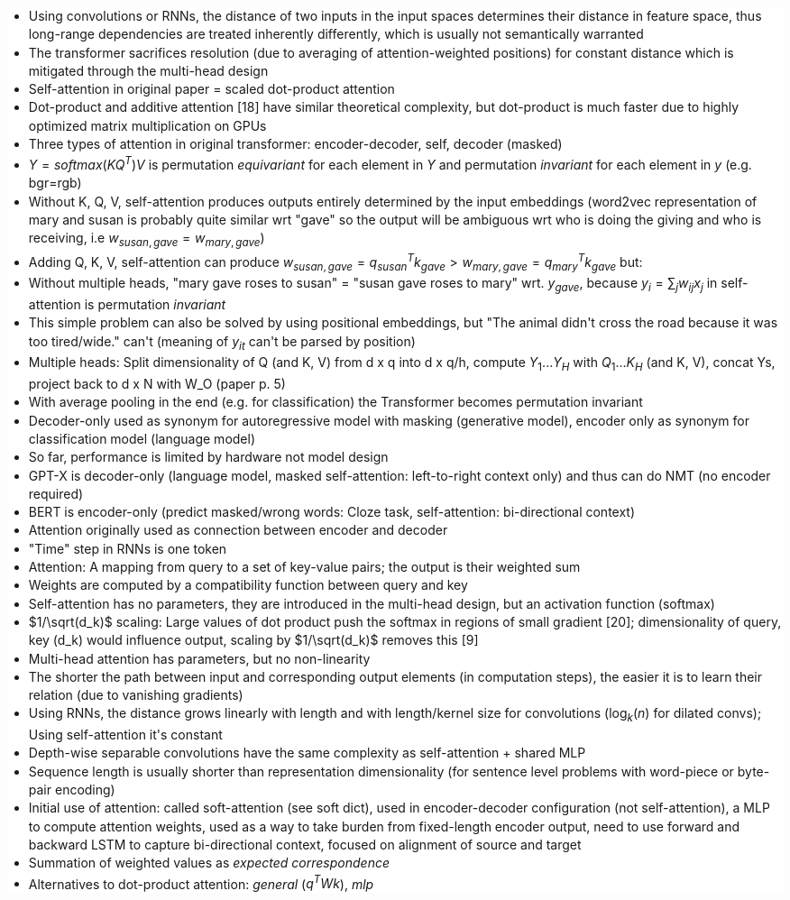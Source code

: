 - Using convolutions or RNNs, the distance of two inputs in the input spaces determines their distance in feature space, thus long-range dependencies are treated inherently differently, which is usually not semantically warranted
- The transformer sacrifices resolution (due to averaging of attention-weighted positions) for constant distance which is mitigated through the multi-head design
- Self-attention in original paper = scaled dot-product attention
- Dot-product and additive attention [18] have similar theoretical complexity, but dot-product is much faster due to highly optimized matrix multiplication on GPUs
- Three types of attention in original transformer: encoder-decoder, self, decoder (masked)
- $Y=softmax(KQ^T)V$ is permutation _equivariant_ for each element in $Y$ and permutation _invariant_ for each element in $y$ (e.g. bgr=rgb)
- Without K, Q, V, self-attention produces outputs entirely determined by the input embeddings (word2vec representation of mary and susan is probably quite similar wrt "gave" so the output will be ambiguous wrt who is doing the giving and who is receiving, i.e $w_{susan,gave}=w_{mary,gave}$)
- Adding Q, K, V, self-attention can produce $w_{susan,gave}=q_{susan}^Tk_{gave}>w_{mary,gave}=q_{mary}^Tk_{gave}$ but:
- Without multiple heads, "mary gave roses to susan" = "susan gave roses to mary" wrt. $y_{gave}$, because $y_i=\sum_jw_{ij}x_j$ in self-attention is permutation _invariant_
- This simple problem can also be solved by using positional embeddings, but "The animal didn't cross the road because it was too tired/wide." can't (meaning of $y_{it}$ can't be parsed by position)
- Multiple heads: Split dimensionality of Q (and K, V) from d x q into d x q/h, compute $Y_1...Y_H$ with $Q_1...K_H$ (and K, V), concat Ys, project back to d x N with W_O (paper p. 5)
- With average pooling in the end (e.g. for classification) the Transformer becomes permutation invariant
- Decoder-only used as synonym for autoregressive model with masking (generative model), encoder only as synonym for classification model (language model)
- So far, performance is limited by hardware not model design
- GPT-X is decoder-only (language model, masked self-attention: left-to-right context only) and thus can do NMT (no encoder required)
- BERT is encoder-only (predict masked/wrong words: Cloze task, self-attention: bi-directional context)
- Attention originally used as connection between encoder and decoder
- "Time" step in RNNs is one token
- Attention: A mapping from query to a set of key-value pairs; the output is their weighted sum
- Weights are computed by a compatibility function between query and key
- Self-attention has no parameters, they are introduced in the multi-head design, but an activation function (softmax)
- $1/\sqrt(d_k)$ scaling: Large values of dot product push the softmax in regions of small gradient [20]; dimensionality of query, key (d_k) would influence output, scaling by $1/\sqrt(d_k)$ removes this [9]
- Multi-head attention has parameters, but no non-linearity
- The shorter the path between input and corresponding output elements (in computation steps), the easier it is to learn their relation (due to vanishing gradients)
- Using RNNs, the distance grows linearly with length and with length/kernel size for convolutions ($\log_k(n)$ for dilated convs); Using self-attention it's constant
- Depth-wise separable convolutions have the same complexity as self-attention + shared MLP
- Sequence length is usually shorter than representation dimensionality (for sentence level problems with word-piece or byte-pair encoding)
- Initial use of attention: called soft-attention (see soft dict), used in encoder-decoder configuration (not self-attention), a MLP to compute attention weights, used as a way to take burden from fixed-length encoder output, need to use forward and backward LSTM to capture bi-directional context, focused on alignment of source and target
- Summation of weighted values as _expected correspondence_
- Alternatives to dot-product attention: _general_ ($q^TWk$), _mlp_
